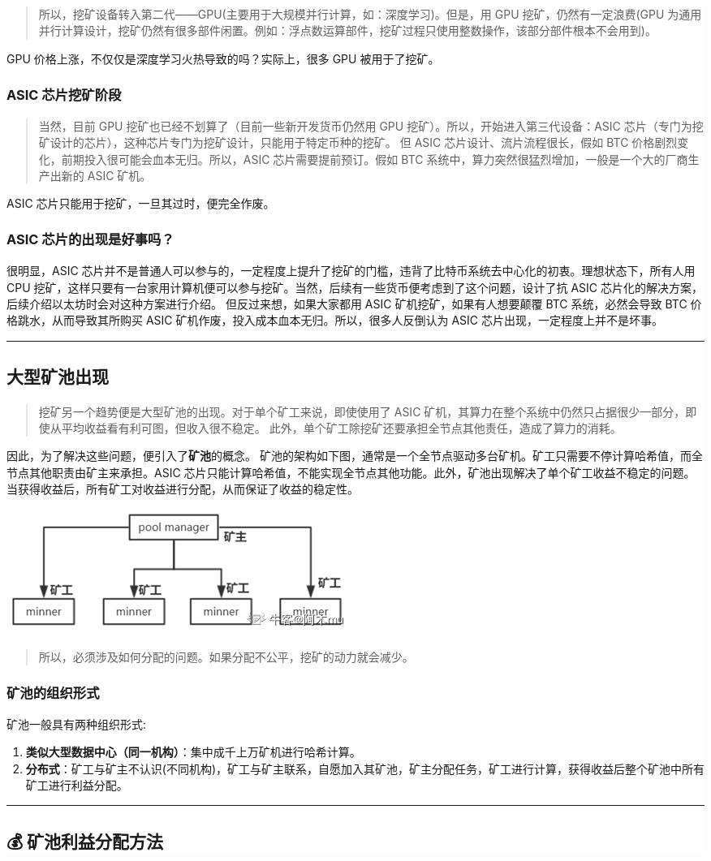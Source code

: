 > 所以，挖矿设备转入第二代——GPU(主要用于大规模并行计算，如：深度学习)。但是，用 GPU 挖矿，仍然有一定浪费(GPU 为通用并行计算设计，挖矿仍然有很多部件闲置。例如：浮点数运算部件，挖矿过程只使用整数操作，该部分部件根本不会用到)。

GPU 价格上涨，不仅仅是深度学习火热导致的吗？实际上，很多 GPU 被用于了挖矿。

### ASIC 芯片挖矿阶段

> 当然，目前 GPU 挖矿也已经不划算了（目前一些新开发货币仍然用 GPU 挖矿）。所以，开始进入第三代设备：ASIC 芯片（专门为挖矿设计的芯片），这种芯片专门为挖矿设计，只能用于特定币种的挖矿。
> 但 ASIC 芯片设计、流片流程很长，假如 BTC 价格剧烈变化，前期投入很可能会血本无归。所以，ASIC 芯片需要提前预订。假如 BTC 系统中，算力突然很猛烈增加，一般是一个大的厂商生产出新的 ASIC 矿机。

ASIC 芯片只能用于挖矿，一旦其过时，便完全作废。

### ASIC 芯片的出现是好事吗？

很明显，ASIC 芯片并不是普通人可以参与的，一定程度上提升了挖矿的门槛，违背了比特币系统去中心化的初衷。理想状态下，所有人用 CPU 挖矿，这样只要有一台家用计算机便可以参与挖矿。当然，后续有一些货币便考虑到了这个问题，设计了抗 ASIC 芯片化的解决方案，后续介绍以太坊时会对这种方案进行介绍。
但反过来想，如果大家都用 ASIC 矿机挖矿，如果有人想要颠覆 BTC 系统，必然会导致 BTC 价格跳水，从而导致其所购买 ASIC 矿机作废，投入成本血本无归。所以，很多人反倒认为 ASIC 芯片出现，一定程度上并不是坏事。

---

## 大型矿池出现

> 挖矿另一个趋势便是大型矿池的出现。对于单个矿工来说，即使使用了 ASIC 矿机，其算力在整个系统中仍然只占据很少一部分，即使从平均收益看有利可图，但收入很不稳定。
> 此外，单个矿工除挖矿还要承担全节点其他责任，造成了算力的消耗。

因此，为了解决这些问题，便引入了**矿池**的概念。
矿池的架构如下图，通常是一个全节点驱动多台矿机。矿工只需要不停计算哈希值，而全节点其他职责由矿主来承担。ASIC 芯片只能计算哈希值，不能实现全节点其他功能。此外，矿池出现解决了单个矿工收益不稳定的问题。当获得收益后，所有矿工对收益进行分配，从而保证了收益的稳定性。

![矿池的架构](images/img_27.png)

> 所以，必须涉及如何分配的问题。如果分配不公平，挖矿的动力就会减少。

### 矿池的组织形式

矿池一般具有两种组织形式:

1. **类似大型数据中心（同一机构）**：集中成千上万矿机进行哈希计算。
2. **分布式**：矿工与矿主不认识(不同机构)，矿工与矿主联系，自愿加入其矿池，矿主分配任务，矿工进行计算，获得收益后整个矿池中所有矿工进行利益分配。

---

## 💰 矿池利益分配方法
